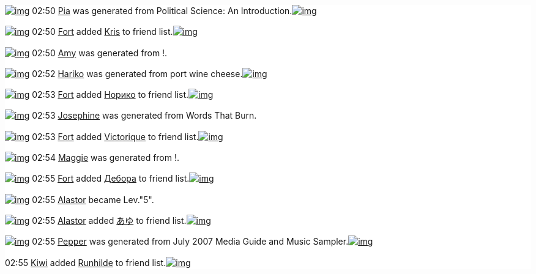 [![img](http://www.deviantsart.com/3hprh7m.png)](http://www.barcodekanojo.com/kanojo/3166649/Pia) 02:50 [Pia](http://www.barcodekanojo.com/kanojo/3166649/Pia) was generated from Political Science: An Introduction.[![img](http://www.deviantsart.com/35bba7n.jpeg)](http://www.barcodekanojo.com/product_images/barcode/5967611/1414432219/Political%20Science%3A%20An%20Introduction.jpg) 

[![img](http://www.deviantsart.com/1v2bns8.jpeg)](http://www.barcodekanojo.com/user/493208/Fort) 02:50 [Fort](http://www.barcodekanojo.com/user/493208/Fort) added [Kris](http://www.barcodekanojo.com/kanojo/2706229/Kris) to friend list.[![img](http://www.deviantsart.com/3cemnj3.png)](http://www.barcodekanojo.com/kanojo/2706229/Kris) 

[![img](http://www.deviantsart.com/11e28gn.png)](http://www.barcodekanojo.com/kanojo/3166650/Amy) 02:50 [Amy](http://www.barcodekanojo.com/kanojo/3166650/Amy) was generated from !.

[![img](http://www.deviantsart.com/3f028e7.png)](http://www.barcodekanojo.com/kanojo/3166651/Hariko) 02:52 [Hariko](http://www.barcodekanojo.com/kanojo/3166651/Hariko) was generated from port wine cheese.[![img](http://www.deviantsart.com/qnh9tv.jpeg)](http://www.barcodekanojo.com/product_images/barcode/5967614/1414432280/port%20wine%20cheese.jpg) 

[![img](http://www.deviantsart.com/1v2bns8.jpeg)](http://www.barcodekanojo.com/user/493208/Fort) 02:53 [Fort](http://www.barcodekanojo.com/user/493208/Fort) added [Норико](http://www.barcodekanojo.com/kanojo/2577690/%D0%9D%D0%BE%D1%80%D0%B8%D0%BA%D0%BE) to friend list.[![img](http://www.deviantsart.com/3kia6ra.png)](http://www.barcodekanojo.com/kanojo/2577690/%D0%9D%D0%BE%D1%80%D0%B8%D0%BA%D0%BE) 

[![img](http://www.deviantsart.com/gtpf3k.png)](http://www.barcodekanojo.com/kanojo/3166652/Josephine) 02:53 [Josephine](http://www.barcodekanojo.com/kanojo/3166652/Josephine) was generated from Words That Burn.

[![img](http://www.deviantsart.com/1v2bns8.jpeg)](http://www.barcodekanojo.com/user/493208/Fort) 02:53 [Fort](http://www.barcodekanojo.com/user/493208/Fort) added [Victorique](http://www.barcodekanojo.com/kanojo/2613721/Victorique) to friend list.[![img](http://www.deviantsart.com/grn3m2.png)](http://www.barcodekanojo.com/kanojo/2613721/Victorique) 

[![img](http://www.deviantsart.com/310hqbf.png)](http://www.barcodekanojo.com/kanojo/3166653/Maggie) 02:54 [Maggie](http://www.barcodekanojo.com/kanojo/3166653/Maggie) was generated from !.

[![img](http://www.deviantsart.com/1v2bns8.jpeg)](http://www.barcodekanojo.com/user/493208/Fort) 02:55 [Fort](http://www.barcodekanojo.com/user/493208/Fort) added [Дебора](http://www.barcodekanojo.com/kanojo/2576544/%D0%94%D0%B5%D0%B1%D0%BE%D1%80%D0%B0) to friend list.[![img](http://www.deviantsart.com/1jafo3d.png)](http://www.barcodekanojo.com/kanojo/2576544/%D0%94%D0%B5%D0%B1%D0%BE%D1%80%D0%B0) 

[![img](http://www.deviantsart.com/7cnet9.jpeg)](http://www.barcodekanojo.com/user/493220/Alastor) 02:55 [Alastor](http://www.barcodekanojo.com/user/493220/Alastor) became Lev."5".

[![img](http://www.deviantsart.com/7cnet9.jpeg)](http://www.barcodekanojo.com/user/493220/Alastor) 02:55 [Alastor](http://www.barcodekanojo.com/user/493220/Alastor) added [あゆ](http://www.barcodekanojo.com/kanojo/282297/%E3%81%82%E3%82%86) to friend list.[![img](http://www.deviantsart.com/1rvmsv2.png)](http://www.barcodekanojo.com/kanojo/282297/%E3%81%82%E3%82%86) 

[![img](http://www.deviantsart.com/2bvrmag.png)](http://www.barcodekanojo.com/kanojo/3166654/Pepper) 02:55 [Pepper](http://www.barcodekanojo.com/kanojo/3166654/Pepper) was generated from July 2007 Media Guide and Music Sampler.[![img](http://www.deviantsart.com/7sj19v.jpeg)](http://www.barcodekanojo.com/product_images/barcode/5967621/1414432470/July%202007%20Media%20Guide%20and%20Music%20Sampler.jpg) 

02:55 [Kiwi](http://www.barcodekanojo.com/user/492983/Kiwi) added [Runhilde](http://www.barcodekanojo.com/kanojo/3082078/Runhilde) to friend list.[![img](http://www.deviantsart.com/340c5a4.png)](http://www.barcodekanojo.com/kanojo/3082078/Runhilde) 
